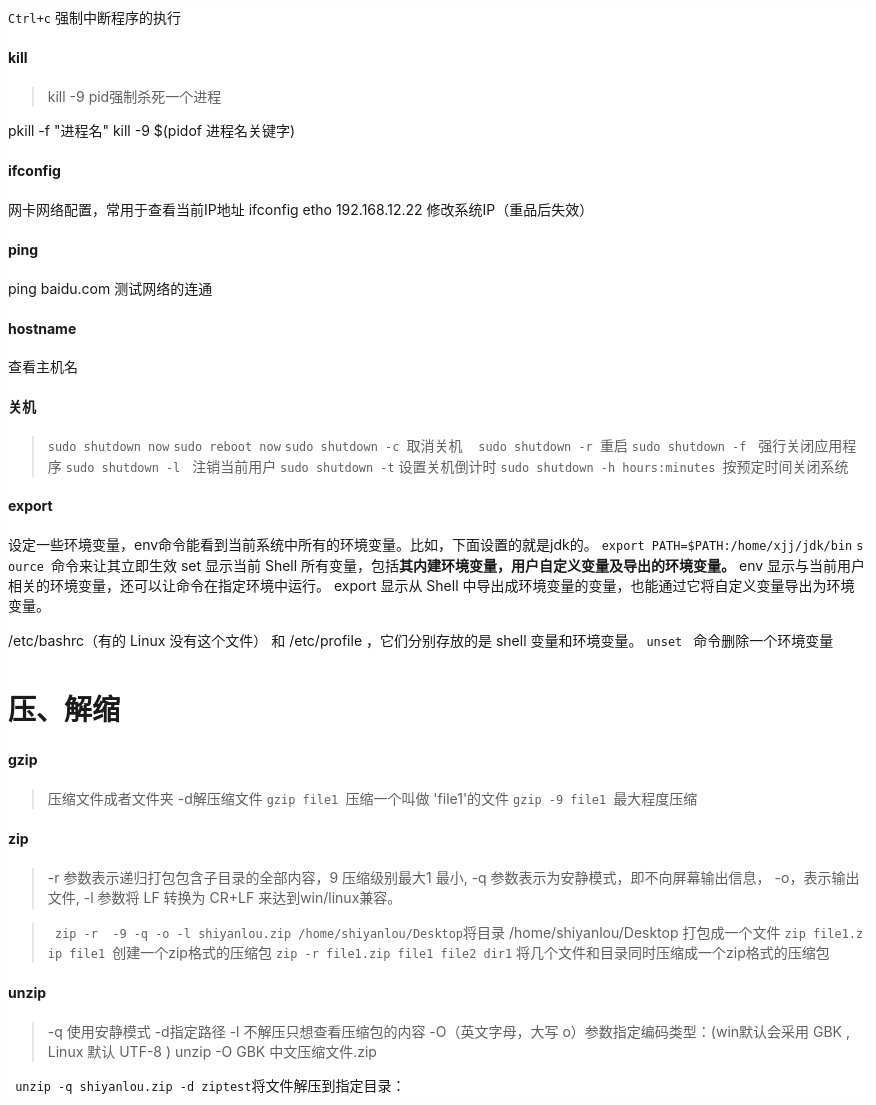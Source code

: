 ```Ctrl+c```       强制中断程序的执行
#### kill
>kill -9 pid强制杀死一个进程

pkill -f "进程名"
kill -9 $(pidof 进程名关键字)

#### ifconfig 
网卡网络配置，常用于查看当前IP地址
ifconfig etho 192.168.12.22 修改系统IP（重品后失效）

#### ping 
ping baidu.com 测试网络的连通

#### hostname
查看主机名

#### 关机
>```sudo shutdown now```
```sudo reboot now```
```sudo shutdown -c ```取消关机   
```sudo shutdown -r ```重启
```sudo shutdown -f　```强行关闭应用程序
```sudo shutdown -l　```注销当前用户
```sudo shutdown -t``` 设置关机倒计时
```sudo shutdown -h hours:minutes ```按预定时间关闭系统



#### export
设定一些环境变量，env命令能看到当前系统中所有的环境变量。比如，下面设置的就是jdk的。
```export PATH=$PATH:/home/xjj/jdk/bin```
```source ```命令来让其立即生效
set	显示当前 Shell 所有变量，包括**其内建环境变量，用户自定义变量及导出的环境变量。**
env	显示与当前用户相关的环境变量，还可以让命令在指定环境中运行。
export	显示从 Shell 中导出成环境变量的变量，也能通过它将自定义变量导出为环境变量。

/etc/bashrc（有的 Linux 没有这个文件） 和 /etc/profile ，它们分别存放的是 shell 变量和环境变量。
```unset ```
命令删除一个环境变量

# 压、解缩
#### gzip 
>压缩文件成者文件夹
-d解压缩文件
```gzip file1 ```压缩一个叫做 'file1'的文件
```gzip -9 file1 ```最大程度压缩

#### zip
>-r 参数表示递归打包包含子目录的全部内容，9 压缩级别最大1 最小, 
-q 参数表示为安静模式，即不向屏幕输出信息，
-o，表示输出文件,
-l 参数将 LF 转换为 CR+LF 来达到win/linux兼容。

>``` zip -r  -9 -q -o -l shiyanlou.zip /home/shiyanlou/Desktop```将目录 /home/shiyanlou/Desktop 打包成一个文件
```zip file1.zip file1 ```创建一个zip格式的压缩包
```zip -r file1.zip file1 file2 dir1``` 将几个文件和目录同时压缩成一个zip格式的压缩包

#### unzip
>-q 使用安静模式
-d指定路径
-l 不解压只想查看压缩包的内容
-O（英文字母，大写 o）参数指定编码类型：(win默认会采用 GBK , Linux 默认 UTF-8 )
unzip -O GBK 中文压缩文件.zip

``` unzip -q shiyanlou.zip -d ziptest```将文件解压到指定目录：
```